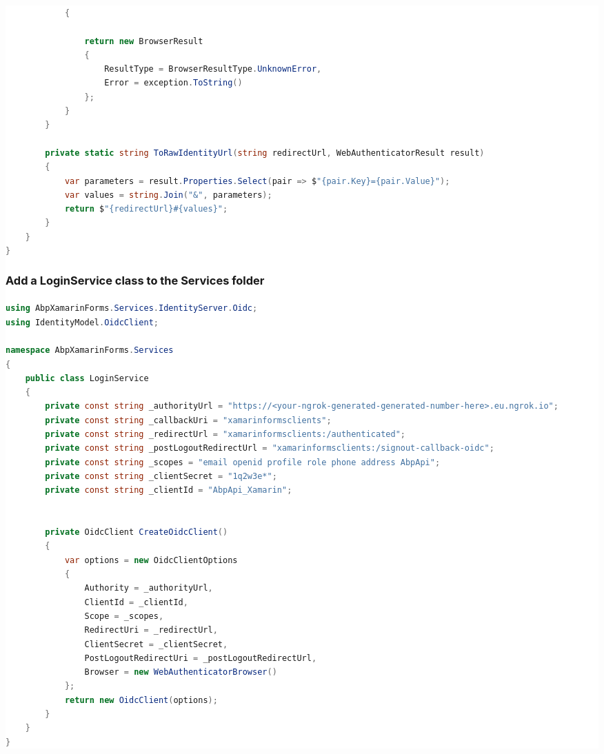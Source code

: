 ```csharp
            {
                
                return new BrowserResult
                {
                    ResultType = BrowserResultType.UnknownError,
                    Error = exception.ToString()
                };
            }
        }

        private static string ToRawIdentityUrl(string redirectUrl, WebAuthenticatorResult result)
        {
            var parameters = result.Properties.Select(pair => $"{pair.Key}={pair.Value}");
            var values = string.Join("&", parameters);
            return $"{redirectUrl}#{values}";
        }
    }
}
```

### Add a LoginService class to the Services folder

```csharp
using AbpXamarinForms.Services.IdentityServer.Oidc;
using IdentityModel.OidcClient;

namespace AbpXamarinForms.Services
{
    public class LoginService
    {
        private const string _authorityUrl = "https://<your-ngrok-generated-generated-number-here>.eu.ngrok.io";
        private const string _callbackUri = "xamarinformsclients";
        private const string _redirectUrl = "xamarinformsclients:/authenticated";
        private const string _postLogoutRedirectUrl = "xamarinformsclients:/signout-callback-oidc";
        private const string _scopes = "email openid profile role phone address AbpApi";
        private const string _clientSecret = "1q2w3e*";
        private const string _clientId = "AbpApi_Xamarin";


        private OidcClient CreateOidcClient()
        {
            var options = new OidcClientOptions
            {
                Authority = _authorityUrl,
                ClientId = _clientId,
                Scope = _scopes,
                RedirectUri = _redirectUrl,
                ClientSecret = _clientSecret,
                PostLogoutRedirectUri = _postLogoutRedirectUrl,
                Browser = new WebAuthenticatorBrowser()
            };
            return new OidcClient(options);
        }
    }
}

```
